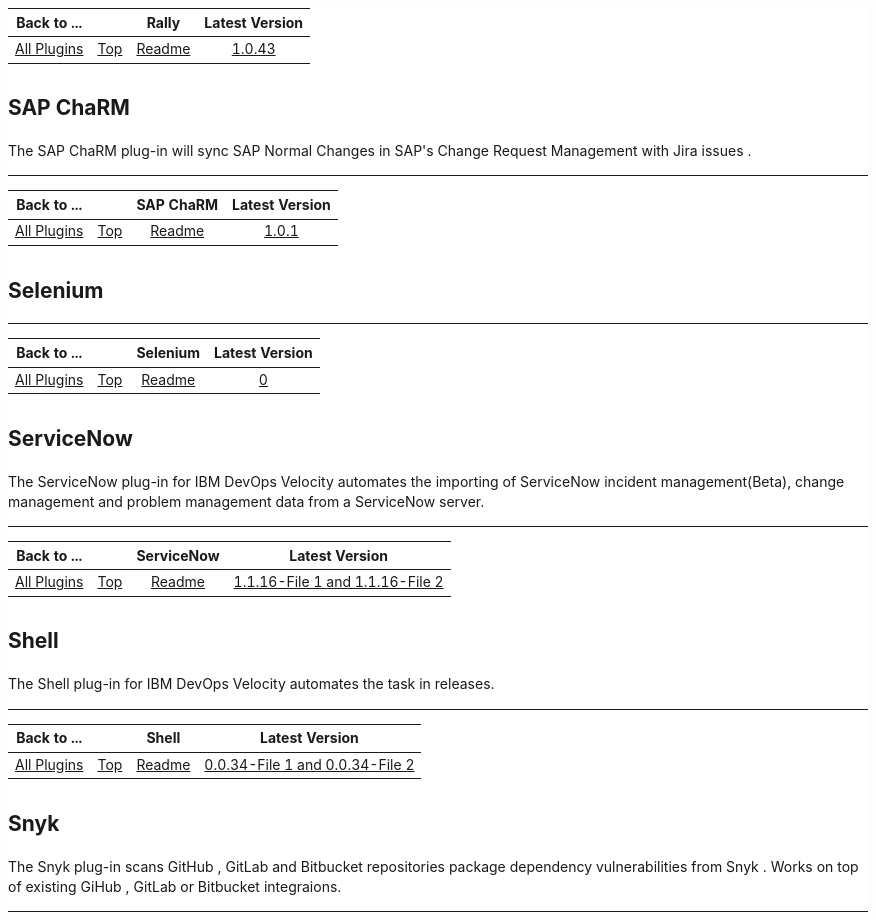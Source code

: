 
|Back to ...||Rally |Latest Version|
| :---: | :---: | :---: | :---: |
|[All Plugins](../index.md)|[Top](#contents)|[Readme](ucv-ext-rally/README.md)|[1.0.43](https://raw.githubusercontent.com/UrbanCode/IBM-UCV-PLUGINS/main/files/ucv-ext-rally/ucv-ext-rally%3A1.0.43.tar.7z.001)|

## SAP ChaRM

The SAP ChaRM plug-in will sync SAP Normal Changes in SAP's Change Request Management with Jira issues .

---

|Back to ...||SAP ChaRM |Latest Version|
| :---: | :---: | :---: | :---: |
|[All Plugins](../index.md)|[Top](#contents)|[Readme](ucv-ext-sap-charm/README.md)|[1.0.1](https://raw.githubusercontent.com/UrbanCode/IBM-UCV-PLUGINS/main/files/ucv-ext-sap-charm/ucv-ext-sap-charm%3A1.0.1.tar.7z.001)|

## Selenium

---

|Back to ...||Selenium |Latest Version|
| :---: | :---: | :---: | :---: |
|[All Plugins](../index.md)|[Top](#contents)|[Readme](selenium-ucv/README.md)|[0]()|

## ServiceNow

The ServiceNow plug-in for IBM DevOps Velocity automates the importing of ServiceNow incident management(Beta),  change management and problem management data from a ServiceNow server.

---

|Back to ...||ServiceNow |Latest Version|
| :---: | :---: | :---: | :---: |
|[All Plugins](../index.md)|[Top](#contents)|[Readme](ucv-ext-servicenow/README.md)|[1.1.16-File 1 ](https://raw.githubusercontent.com/UrbanCode/IBM-UCV-PLUGINS/main/files/ucv-ext-servicenow/ucv-ext-servicenow%3A1.1.16.tar.7z.001)[and 1.1.16-File 2](https://raw.githubusercontent.com/UrbanCode/IBM-UCV-PLUGINS/main/files/ucv-ext-servicenow/ucv-ext-servicenow%3A1.1.16.tar.7z.002)|

## Shell

The Shell plug-in for IBM DevOps Velocity automates the task in releases.

---

|Back to ...||Shell |Latest Version|
| :---: | :---: | :---: | :---: |
|[All Plugins](../index.md)|[Top](#contents)|[Readme](ucv-ext-shell/README.md)|[0.0.34-File 1 ](https://raw.githubusercontent.com/UrbanCode/IBM-UCV-PLUGINS/main/files/ucv-ext-shell/ucv-ext-shell%3A0.0.34.tar.7z.001)[and 0.0.34-File 2](https://raw.githubusercontent.com/UrbanCode/IBM-UCV-PLUGINS/main/files/ucv-ext-shell/ucv-ext-shell%3A0.0.34.tar.7z.002)|

## Snyk

The Snyk plug-in scans GitHub , GitLab and Bitbucket repositories package dependency vulnerabilities from Snyk . Works on top of existing GiHub , GitLab or Bitbucket integraions.

---